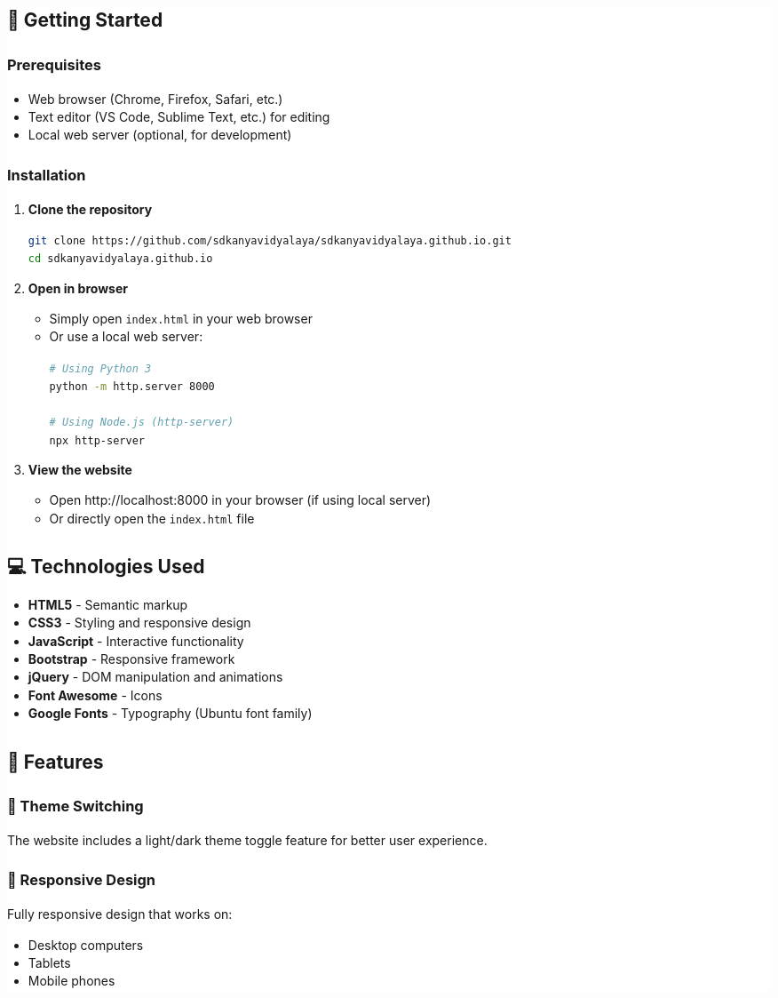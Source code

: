 ## 🚀 Getting Started

### Prerequisites
- Web browser (Chrome, Firefox, Safari, etc.)
- Text editor (VS Code, Sublime Text, etc.) for editing
- Local web server (optional, for development)

### Installation

1. **Clone the repository**
   ```bash
   git clone https://github.com/sdkanyavidyalaya/sdkanyavidyalaya.github.io.git
   cd sdkanyavidyalaya.github.io
   ```

2. **Open in browser**
   - Simply open `index.html` in your web browser
   - Or use a local web server:
     ```bash
     # Using Python 3
     python -m http.server 8000
     
     # Using Node.js (http-server)
     npx http-server
     ```

3. **View the website**
   - Open http://localhost:8000 in your browser (if using local server)
   - Or directly open the `index.html` file

## 💻 Technologies Used

- **HTML5** - Semantic markup
- **CSS3** - Styling and responsive design
- **JavaScript** - Interactive functionality
- **Bootstrap** - Responsive framework
- **jQuery** - DOM manipulation and animations
- **Font Awesome** - Icons
- **Google Fonts** - Typography (Ubuntu font family)

## 🎨 Features

### 🌙 Theme Switching
The website includes a light/dark theme toggle feature for better user experience.

### 📱 Responsive Design
Fully responsive design that works on:
- Desktop computers
- Tablets
- Mobile phones
